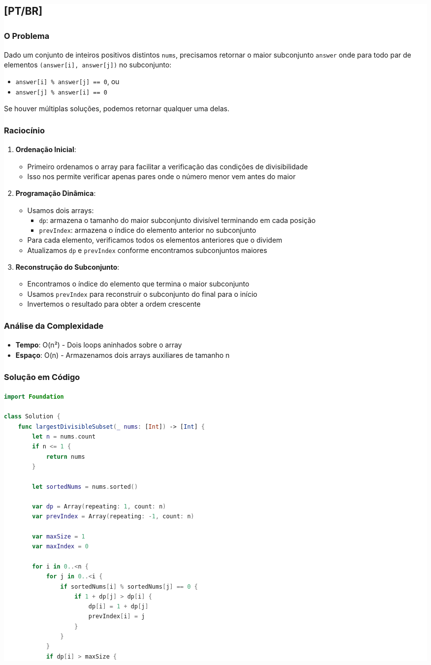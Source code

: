 ## [PT/BR]

### O Problema

Dado um conjunto de inteiros positivos distintos `nums`, precisamos retornar o maior subconjunto `answer` onde para todo par de elementos `(answer[i], answer[j])` no subconjunto:

- `answer[i] % answer[j] == 0`, ou
- `answer[j] % answer[i] == 0`

Se houver múltiplas soluções, podemos retornar qualquer uma delas.

### Raciocínio

1. **Ordenação Inicial**:
   - Primeiro ordenamos o array para facilitar a verificação das condições de divisibilidade
   - Isso nos permite verificar apenas pares onde o número menor vem antes do maior

2. **Programação Dinâmica**:
   - Usamos dois arrays:
     - `dp`: armazena o tamanho do maior subconjunto divisível terminando em cada posição
     - `prevIndex`: armazena o índice do elemento anterior no subconjunto
   - Para cada elemento, verificamos todos os elementos anteriores que o dividem
   - Atualizamos `dp` e `prevIndex` conforme encontramos subconjuntos maiores

3. **Reconstrução do Subconjunto**:
   - Encontramos o índice do elemento que termina o maior subconjunto
   - Usamos `prevIndex` para reconstruir o subconjunto do final para o início
   - Invertemos o resultado para obter a ordem crescente

### Análise da Complexidade

- **Tempo**: O(n²) - Dois loops aninhados sobre o array
- **Espaço**: O(n) - Armazenamos dois arrays auxiliares de tamanho n

### Solução em Código

```swift
import Foundation

class Solution {
    func largestDivisibleSubset(_ nums: [Int]) -> [Int] {
        let n = nums.count
        if n <= 1 {
            return nums
        }

        let sortedNums = nums.sorted()

        var dp = Array(repeating: 1, count: n)
        var prevIndex = Array(repeating: -1, count: n) 

        var maxSize = 1
        var maxIndex = 0

        for i in 0..<n {
            for j in 0..<i {
                if sortedNums[i] % sortedNums[j] == 0 {
                    if 1 + dp[j] > dp[i] {
                        dp[i] = 1 + dp[j]
                        prevIndex[i] = j 
                    }
                }
            }
            if dp[i] > maxSize {
```